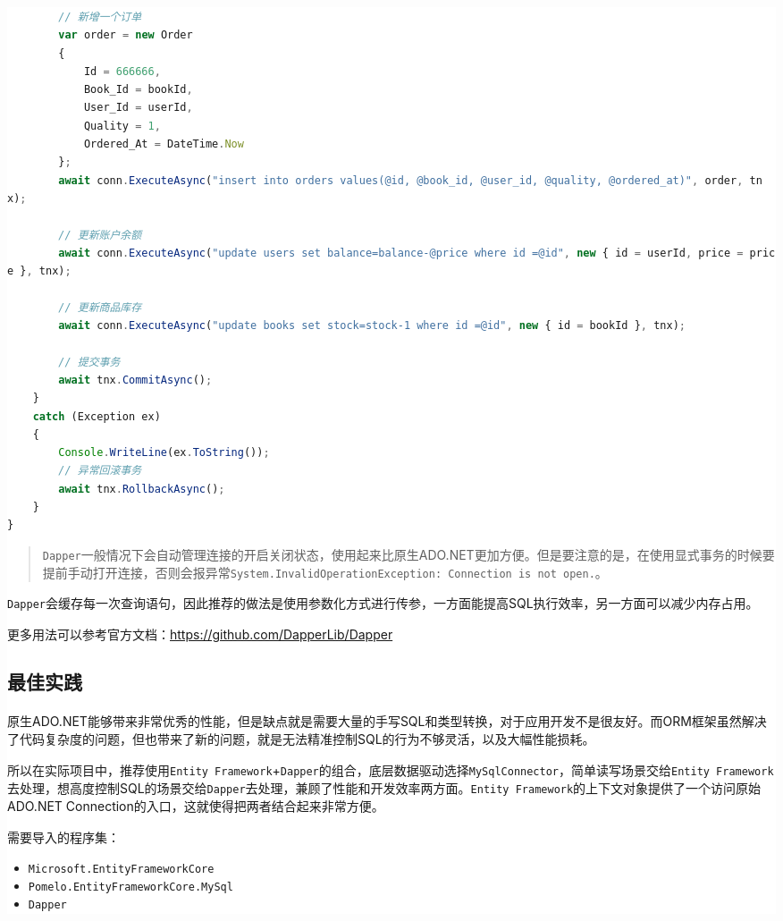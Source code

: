 ```typescript
        // 新增一个订单
        var order = new Order
        {
            Id = 666666,
            Book_Id = bookId,
            User_Id = userId,
            Quality = 1,
            Ordered_At = DateTime.Now
        };
        await conn.ExecuteAsync("insert into orders values(@id, @book_id, @user_id, @quality, @ordered_at)", order, tnx);

        // 更新账户余额
        await conn.ExecuteAsync("update users set balance=balance-@price where id =@id", new { id = userId, price = price }, tnx);

        // 更新商品库存
        await conn.ExecuteAsync("update books set stock=stock-1 where id =@id", new { id = bookId }, tnx);

        // 提交事务
        await tnx.CommitAsync();
    }
    catch (Exception ex)
    {
        Console.WriteLine(ex.ToString());
        // 异常回滚事务
        await tnx.RollbackAsync();
    }
}
```

> `Dapper`一般情况下会自动管理连接的开启关闭状态，使用起来比原生ADO.NET更加方便。但是要注意的是，在使用显式事务的时候要提前手动打开连接，否则会报异常`System.InvalidOperationException: Connection is not open.`。

`Dapper`会缓存每一次查询语句，因此推荐的做法是使用参数化方式进行传参，一方面能提高SQL执行效率，另一方面可以减少内存占用。

更多用法可以参考官方文档：https://github.com/DapperLib/Dapper﻿

## 最佳实践

原生ADO.NET能够带来非常优秀的性能，但是缺点就是需要大量的手写SQL和类型转换，对于应用开发不是很友好。而ORM框架虽然解决了代码复杂度的问题，但也带来了新的问题，就是无法精准控制SQL的行为不够灵活，以及大幅性能损耗。

所以在实际项目中，推荐使用`Entity Framework`+`Dapper`的组合，底层数据驱动选择`MySqlConnector`，简单读写场景交给`Entity Framework`去处理，想高度控制SQL的场景交给`Dapper`去处理，兼顾了性能和开发效率两方面。`Entity Framework`的上下文对象提供了一个访问原始ADO.NET Connection的入口，这就使得把两者结合起来非常方便。

需要导入的程序集：

- `Microsoft.EntityFrameworkCore`
- `Pomelo.EntityFrameworkCore.MySql`
- `Dapper`
